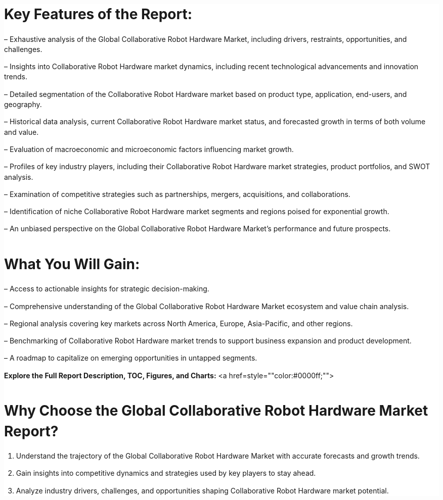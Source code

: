 # <strong>Key Features of the Report:</strong>

– Exhaustive analysis of the Global Collaborative Robot Hardware Market, including drivers, restraints, opportunities, and challenges.

– Insights into Collaborative Robot Hardware market dynamics, including recent technological advancements and innovation trends.

– Detailed segmentation of the Collaborative Robot Hardware market based on product type, application, end-users, and geography.

– Historical data analysis, current Collaborative Robot Hardware market status, and forecasted growth in terms of both volume and value.

– Evaluation of macroeconomic and microeconomic factors influencing market growth.

– Profiles of key industry players, including their Collaborative Robot Hardware market strategies, product portfolios, and SWOT analysis.

– Examination of competitive strategies such as partnerships, mergers, acquisitions, and collaborations.

– Identification of niche Collaborative Robot Hardware market segments and regions poised for exponential growth.

– An unbiased perspective on the Global Collaborative Robot Hardware Market’s performance and future prospects.

# <strong>What You Will Gain:</strong>

– Access to actionable insights for strategic decision-making.

– Comprehensive understanding of the Global Collaborative Robot Hardware Market ecosystem and value chain analysis.

– Regional analysis covering key markets across North America, Europe, Asia-Pacific, and other regions.

– Benchmarking of Collaborative Robot Hardware market trends to support business expansion and product development.

– A roadmap to capitalize on emerging opportunities in untapped segments.

<strong>Explore the Full Report Description, TOC, Figures, and Charts:</strong>
<a href=style=""color:#0000ff;""></a>

# <strong>Why Choose the Global Collaborative Robot Hardware Market Report?</strong>

1. Understand the trajectory of the Global Collaborative Robot Hardware Market with accurate forecasts and growth trends.

2. Gain insights into competitive dynamics and strategies used by key players to stay ahead.

3. Analyze industry drivers, challenges, and opportunities shaping Collaborative Robot Hardware market potential.
